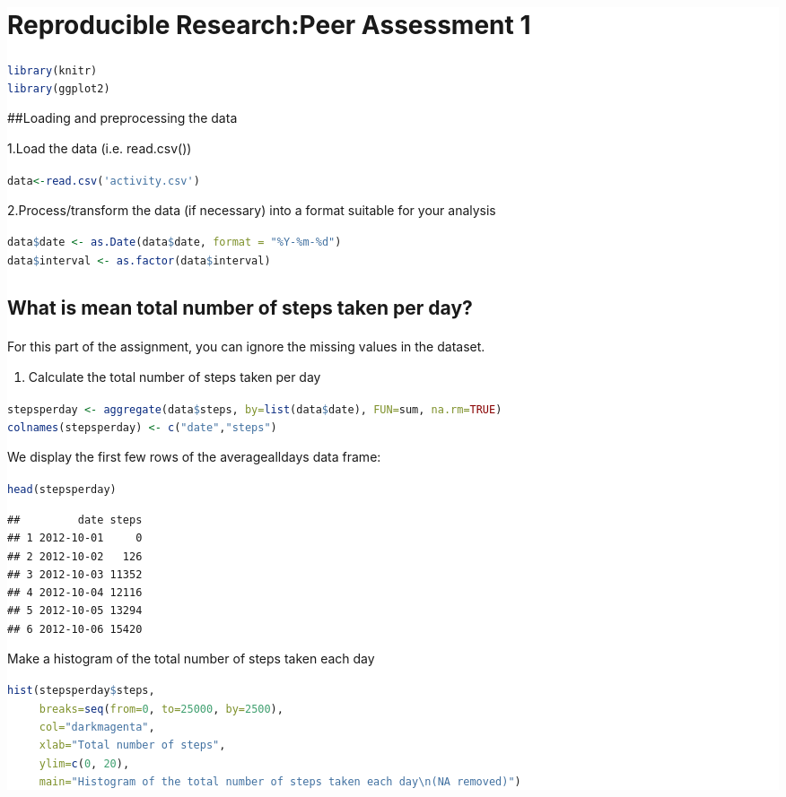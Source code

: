 
# Reproducible Research:Peer Assessment 1

```r
library(knitr)
library(ggplot2)
```

##Loading and preprocessing the data

1.Load the data (i.e. read.csv())


```r
data<-read.csv('activity.csv')
```

2.Process/transform the data (if necessary) into a format suitable for your analysis


```r
data$date <- as.Date(data$date, format = "%Y-%m-%d")
data$interval <- as.factor(data$interval)
```

## What is mean total number of steps taken per day?

For this part of the assignment, you can ignore the missing values in the dataset.

1. Calculate the total number of steps taken per day


```r
stepsperday <- aggregate(data$steps, by=list(data$date), FUN=sum, na.rm=TRUE)
colnames(stepsperday) <- c("date","steps")
```

We display the first few rows of the averagealldays data frame:

```r
head(stepsperday)
```

```
##         date steps
## 1 2012-10-01     0
## 2 2012-10-02   126
## 3 2012-10-03 11352
## 4 2012-10-04 12116
## 5 2012-10-05 13294
## 6 2012-10-06 15420
```

Make a histogram of the total number of steps taken each day


```r
hist(stepsperday$steps, 
     breaks=seq(from=0, to=25000, by=2500),
     col="darkmagenta", 
     xlab="Total number of steps", 
     ylim=c(0, 20), 
     main="Histogram of the total number of steps taken each day\n(NA removed)")
```
